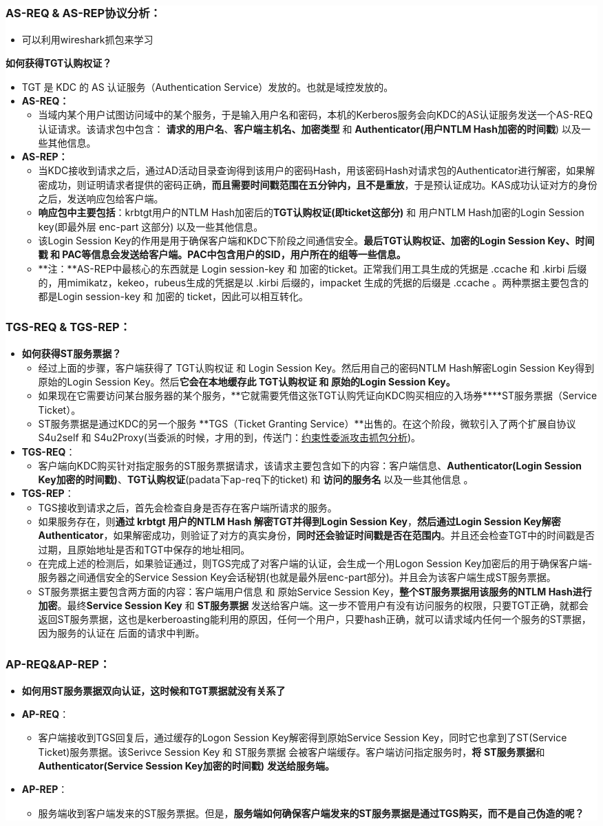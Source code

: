 ### AS-REQ & AS-REP协议分析：

- 可以利用wireshark抓包来学习

**如何获得TGT认购权证？**

- TGT 是 KDC 的 AS 认证服务（Authentication Service）发放的。也就是域控发放的。
- **AS-REQ：**
    - 当域内某个用户试图访问域中的某个服务，于是输入用户名和密码，本机的Kerberos服务会向KDC的AS认证服务发送一个AS-REQ认证请求。该请求包中包含： **请求的用户名**、**客户端主机名、加密类型** 和 **Authenticator(用户NTLM Hash加密的时间戳**) 以及一些其他信息。
- **AS-REP：**
    - 当KDC接收到请求之后，通过AD活动目录查询得到该用户的密码Hash，用该密码Hash对请求包的Authenticator进行解密，如果解密成功，则证明请求者提供的密码正确，**而且需要时间戳范围在五分钟内，且不是重放**，于是预认证成功。KAS成功认证对方的身份之后，发送响应包给客户端。
    - **响应包中主要包括**：krbtgt用户的NTLM Hash加密后的**TGT认购权证(即ticket这部分)** 和 用户NTLM Hash加密的Login Session key(即最外层 enc-part 这部分) 以及一些其他信息。
    - 该Login Session Key的作用是用于确保客户端和KDC下阶段之间通信安全。**最后TGT认购权证、加密的Login Session Key、时间戳 和     PAC等信息会发送给客户端。PAC中包含用户的SID，用户所在的组等一些信息。**
    - **注：**AS-REP中最核心的东西就是 Login session-key 和 加密的ticket。正常我们用工具生成的凭据是 .ccache 和 .kirbi     后缀的，用mimikatz，kekeo，rubeus生成的凭据是以 .kirbi 后缀的，impacket 生成的凭据的后缀是     .ccache 。两种票据主要包含的都是Login session-key 和 加密的 ticket，因此可以相互转化。

### TGS-REQ & TGS-REP：

- **如何获得ST服务票据？**
    - 经过上面的步骤，客户端获得了 TGT认购权证     和 Login Session Key。然后用自己的密码NTLM Hash解密Login Session Key得到 原始的Login Session Key。然后**它会在本地缓存此 TGT认购权证 和 原始的Login Session Key。**
    - 如果现在它需要访问某台服务器的某个服务，**它就需要凭借这张TGT认购凭证向KDC购买相应的入场券****ST服务票据（Service Ticket）。
    - ST服务票据是通过KDC的另一个服务 **TGS（Ticket Granting Service）**出售的。在这个阶段，微软引入了两个扩展自协议     S4u2self 和 S4u2Proxy(当委派的时候，才用的到，传送门：[约束性委派攻击抓包分析](https://xie1997.blog.csdn.net/article/details/104538160#约束性委派攻击抓包分析))。
- **TGS-REQ**：
    - 客户端向KDC购买针对指定服务的ST服务票据请求，该请求主要包含如下的内容：客户端信息、**Authenticator(Login Session Key加密的时间戳)**、**TGT认购权证**(padata下ap-req下的ticket) 和 **访问的服务名** 以及一些其他信息 。
- **TGS-REP**：
    - TGS接收到请求之后，首先会检查自身是否存在客户端所请求的服务。
    - 如果服务存在，则**通过 krbtgt 用户的NTLM Hash 解密TGT并得到Login Session Key**，**然后通过Login Session Key解密Authenticator**，如果解密成功，则验证了对方的真实身份，**同时还会验证时间戳是否在范围内**。并且还会检查TGT中的时间戳是否过期，且原始地址是否和TGT中保存的地址相同。
    - 在完成上述的检测后，如果验证通过，则TGS完成了对客户端的认证，会生成一个用Logon Session Key加密后的用于确保客户端-服务器之间通信安全的Service Session Key会话秘钥(也就是最外层enc-part部分)。并且会为该客户端生成ST服务票据。
    - ST服务票据主要包含两方面的内容：客户端用户信息 和 原始Service Session Key，**整个ST服务票据用该服务的NTLM Hash进行加密**。最终**Service Session Key** 和 **ST服务票据** 发送给客户端。这一步不管用户有没有访问服务的权限，只要TGT正确，就都会返回ST服务票据，这也是kerberoasting能利用的原因，任何一个用户，只要hash正确，就可以请求域内任何一个服务的ST票据，因为服务的认证在 后面的请求中判断。

### AP-REQ&AP-REP：

- **如何用ST服务票据双向认证，这时候和TGT票据就没有关系了**
- **AP-REQ**：
    - 客户端接收到TGS回复后，通过缓存的Logon   Session Key解密得到原始Service Session Key，同时它也拿到了ST(Service      Ticket)服务票据。该Serivce Session Key 和 ST服务票据 会被客户端缓存。客户端访问指定服务时，**将** **ST服务票据**和 **Authenticator(Service Session      Key加密的时间戳)** **发送给服务端。**

- **AP-REP**：
    - 服务端收到客户端发来的ST服务票据。但是，**服务端如何确保客户端发来的ST服务票据是通过TGS购买，而不是自己伪造的呢？**
